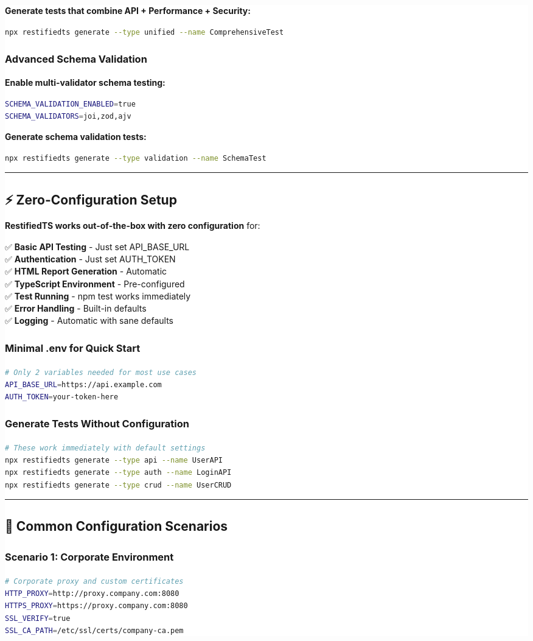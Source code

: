 **Generate tests that combine API + Performance + Security:**
```bash
npx restifiedts generate --type unified --name ComprehensiveTest
```

### Advanced Schema Validation

**Enable multi-validator schema testing:**
```bash
SCHEMA_VALIDATION_ENABLED=true
SCHEMA_VALIDATORS=joi,zod,ajv
```

**Generate schema validation tests:**
```bash
npx restifiedts generate --type validation --name SchemaTest
```

---

## ⚡ Zero-Configuration Setup

**RestifiedTS works out-of-the-box with zero configuration** for:

✅ **Basic API Testing** - Just set API_BASE_URL  
✅ **Authentication** - Just set AUTH_TOKEN  
✅ **HTML Report Generation** - Automatic  
✅ **TypeScript Environment** - Pre-configured  
✅ **Test Running** - npm test works immediately  
✅ **Error Handling** - Built-in defaults  
✅ **Logging** - Automatic with sane defaults  

### Minimal .env for Quick Start

```bash
# Only 2 variables needed for most use cases
API_BASE_URL=https://api.example.com
AUTH_TOKEN=your-token-here
```

### Generate Tests Without Configuration

```bash
# These work immediately with default settings
npx restifiedts generate --type api --name UserAPI
npx restifiedts generate --type auth --name LoginAPI
npx restifiedts generate --type crud --name UserCRUD
```

---

## 🔧 Common Configuration Scenarios

### Scenario 1: Corporate Environment
```bash
# Corporate proxy and custom certificates
HTTP_PROXY=http://proxy.company.com:8080
HTTPS_PROXY=https://proxy.company.com:8080
SSL_VERIFY=true
SSL_CA_PATH=/etc/ssl/certs/company-ca.pem
```
